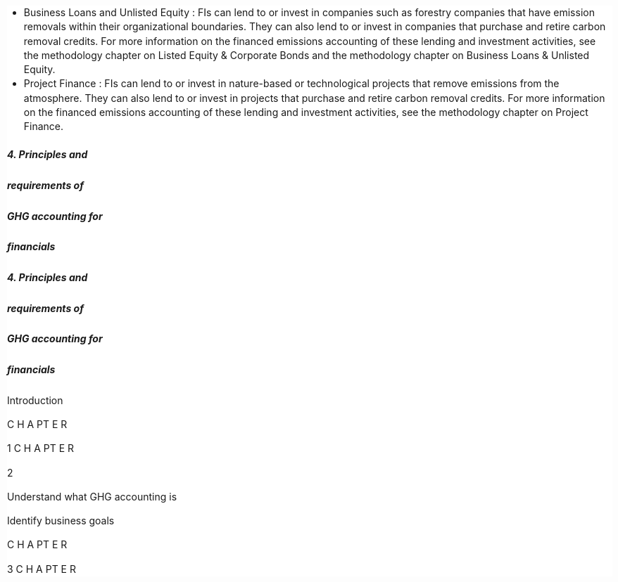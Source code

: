 
- Business Loans and Unlisted Equity : FIs can lend to or invest in companies such as
    forestry companies that have emission removals within their organizational boundaries.
    They can also lend to or invest in companies that purchase and retire carbon removal
    credits. For more information on the financed emissions accounting of these lending and
    investment activities, see the methodology chapter on Listed Equity & Corporate Bonds
    and the methodology chapter on Business Loans & Unlisted Equity.
- Project Finance : FIs can lend to or invest in nature-based or technological projects
    that remove emissions from the atmosphere. They can also lend to or invest in projects
    that purchase and retire carbon removal credits. For more information on the financed
    emissions accounting of these lending and investment activities, see the methodology
    chapter on Project Finance.


##### 4. Principles and

##### requirements of

##### GHG accounting for

##### financials

##### 4. Principles and

##### requirements of

##### GHG accounting for

##### financials


Introduction


C H A PT E R


1
C H A PT E R


2


Understand
what GHG
accounting is


Identify
business
goals


C H A PT E R


3
C H A PT E R

